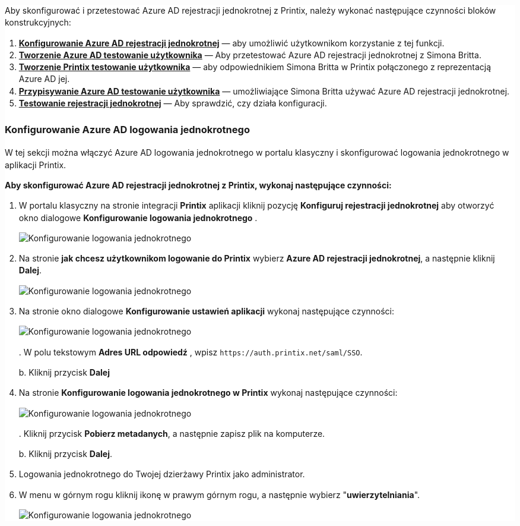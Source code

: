 Aby skonfigurować i przetestować Azure AD rejestracji jednokrotnej z Printix, należy wykonać następujące czynności bloków konstrukcyjnych:

1. **[Konfigurowanie Azure AD rejestracji jednokrotnej](#configuring-azure-ad-single-sign-on)** — aby umożliwić użytkownikom korzystanie z tej funkcji.
2. **[Tworzenie Azure AD testowanie użytkownika](#creating-an-azure-ad-test-user)** — Aby przetestować Azure AD rejestracji jednokrotnej z Simona Britta.
3. **[Tworzenie Printix testowanie użytkownika](#creating-a-printix-test-user)** — aby odpowiednikiem Simona Britta w Printix połączonego z reprezentacją Azure AD jej.
4. **[Przypisywanie Azure AD testowanie użytkownika](#assigning-the-azure-ad-test-user)** — umożliwiające Simona Britta używać Azure AD rejestracji jednokrotnej.
5. **[Testowanie rejestracji jednokrotnej](#testing-single-sign-on)** — Aby sprawdzić, czy działa konfiguracji.

### <a name="configuring-azure-ad-single-sign-on"></a>Konfigurowanie Azure AD logowania jednokrotnego

W tej sekcji można włączyć Azure AD logowania jednokrotnego w portalu klasyczny i skonfigurować logowania jednokrotnego w aplikacji Printix.


**Aby skonfigurować Azure AD rejestracji jednokrotnej z Printix, wykonaj następujące czynności:**

1. W portalu klasyczny na stronie integracji **Printix** aplikacji kliknij pozycję **Konfiguruj rejestracji jednokrotnej** aby otworzyć okno dialogowe **Konfigurowanie logowania jednokrotnego** .
     
    ![Konfigurowanie logowania jednokrotnego][6] 

2. Na stronie **jak chcesz użytkownikom logowanie do Printix** wybierz **Azure AD rejestracji jednokrotnej**, a następnie kliknij **Dalej**.

    ![Konfigurowanie logowania jednokrotnego](./media/active-directory-saas-printix-tutorial/tutorial_printix_03.png) 

3. Na stronie okno dialogowe **Konfigurowanie ustawień aplikacji** wykonaj następujące czynności:

    ![Konfigurowanie logowania jednokrotnego](./media/active-directory-saas-printix-tutorial/tutorial_printix_04.png) 

    . W polu tekstowym **Adres URL odpowiedź** , wpisz `https://auth.printix.net/saml/SSO`.
    
    b. Kliknij przycisk **Dalej**
 
4. Na stronie **Konfigurowanie logowania jednokrotnego w Printix** wykonaj następujące czynności:

    ![Konfigurowanie logowania jednokrotnego](./media/active-directory-saas-printix-tutorial/tutorial_printix_05.png)

    . Kliknij przycisk **Pobierz metadanych**, a następnie zapisz plik na komputerze.

    b. Kliknij przycisk **Dalej**.


5. Logowania jednokrotnego do Twojej dzierżawy Printix jako administrator.


6. W menu w górnym rogu kliknij ikonę w prawym górnym rogu, a następnie wybierz "**uwierzytelniania**".

    ![Konfigurowanie logowania jednokrotnego](./media/active-directory-saas-printix-tutorial/tutorial_printix_06.png)


[1]: ./media/active-directory-saas-printix-tutorial/tutorial_general_01.png
[2]: ./media/active-directory-saas-printix-tutorial/tutorial_general_02.png
[3]: ./media/active-directory-saas-printix-tutorial/tutorial_general_03.png
[4]: ./media/active-directory-saas-printix-tutorial/tutorial_general_04.png
[6]: ./media/active-directory-saas-printix-tutorial/tutorial_general_05.png
[10]: ./media/active-directory-saas-printix-tutorial/tutorial_general_06.png
[11]: ./media/active-directory-saas-printix-tutorial/tutorial_general_07.png
[20]: ./media/active-directory-saas-printix-tutorial/tutorial_general_100.png
[200]: ./media/active-directory-saas-printix-tutorial/tutorial_general_200.png
[201]: ./media/active-directory-saas-printix-tutorial/tutorial_general_201.png
[203]: ./media/active-directory-saas-printix-tutorial/tutorial_general_203.png
[204]: ./media/active-directory-saas-printix-tutorial/tutorial_general_204.png
[205]: ./media/active-directory-saas-printix-tutorial/tutorial_general_205.png